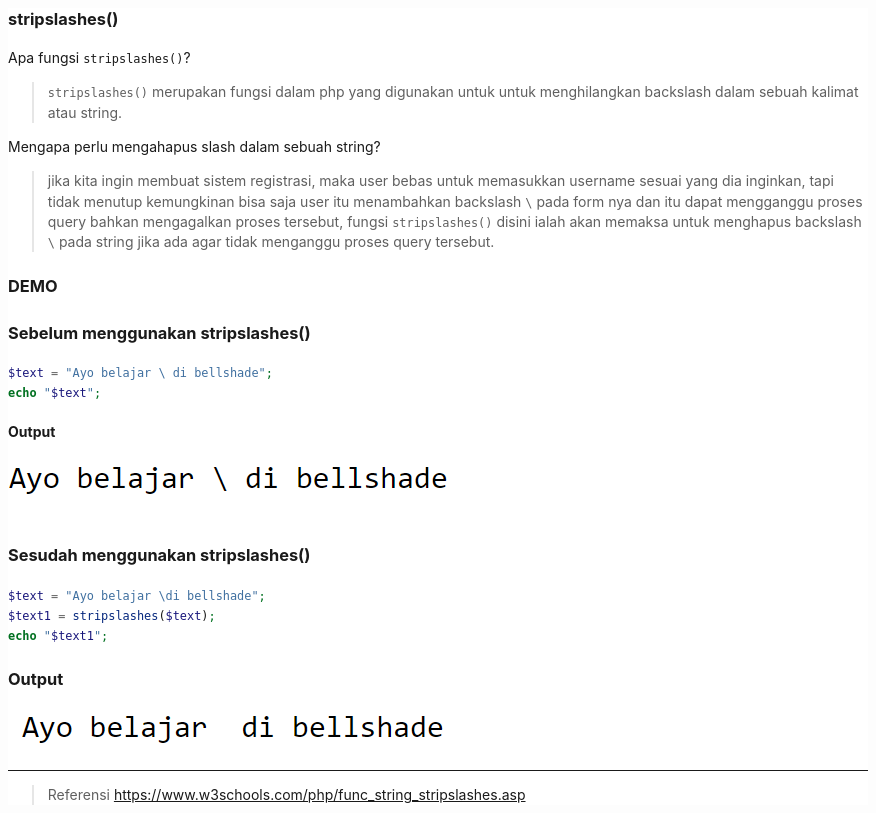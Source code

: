 ### stripslashes()

Apa fungsi `stripslashes()`?
> `stripslashes()` merupakan fungsi dalam php yang digunakan untuk  untuk menghilangkan backslash dalam sebuah kalimat atau string.

 Mengapa perlu mengahapus slash dalam sebuah string?
> jika kita ingin membuat sistem registrasi, maka user bebas untuk memasukkan username sesuai yang dia inginkan, tapi tidak menutup kemungkinan bisa saja user itu menambahkan backslash `\` pada form nya dan itu dapat mengganggu proses query bahkan mengagalkan proses tersebut, fungsi `stripslashes()` disini ialah akan memaksa untuk menghapus backslash `\` pada string jika ada agar tidak menganggu proses query tersebut.

### DEMO

### Sebelum menggunakan stripslashes()

```php
$text = "Ayo belajar \ di bellshade";
echo "$text";
```

#### Output

<img  src="../../assets/content/basics/5_string_manipulation/stripslashes.png" >

### Sesudah menggunakan stripslashes()

```php
$text = "Ayo belajar \di bellshade";
$text1 = stripslashes($text);
echo "$text1";
```

### Output

<img  src="../../assets/content/basics/5_string_manipulation/stripslashes0.png" >

---

> Referensi
> https://www.w3schools.com/php/func_string_stripslashes.asp
